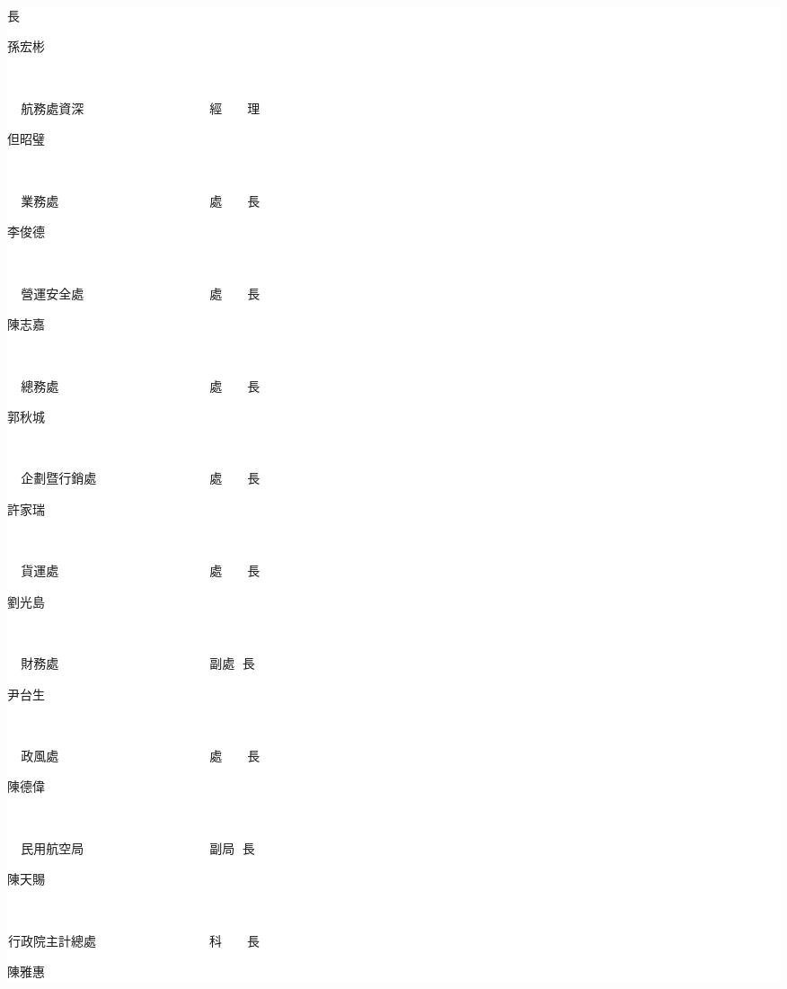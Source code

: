 長</span></font></p></td><td WIDTH="212" STYLE="border: none; padding: 0in"><p CLASS="western" ALIGN="LEFT" STYLE="margin-right: 0.07in"><font FACE="華康細明體, monospace"><span LANG="en-US">孫宏彬</span></font></p></td></tr><tr><td WIDTH="66" VALIGN="TOP" STYLE="border: none; padding: 0in"><p CLASS="western"><br></p></td><td WIDTH="318" VALIGN="TOP" STYLE="border: none; padding: 0in"><p CLASS="western" STYLE="margin-left: 0.01in; text-indent: 0.15in"><font FACE="華康細明體, monospace"><span LANG="en-US">航務處資深　　　　　　　　　　經　　理</span></font></p></td><td WIDTH="212" STYLE="border: none; padding: 0in"><p CLASS="western" ALIGN="LEFT" STYLE="margin-right: 0.07in"><font FACE="華康細明體, monospace"><span LANG="en-US">但昭璧</span></font></p></td></tr><tr><td WIDTH="66" VALIGN="TOP" STYLE="border: none; padding: 0in"><p CLASS="western"><br></p></td><td WIDTH="318" VALIGN="TOP" STYLE="border: none; padding: 0in"><p CLASS="western" STYLE="margin-left: 0.01in; text-indent: 0.15in"><font FACE="華康細明體, monospace"><span LANG="en-US">業務處　　　　　　　　　　　　處　　長</span></font></p></td><td WIDTH="212" STYLE="border: none; padding: 0in"><p CLASS="western" ALIGN="LEFT" STYLE="margin-right: 0.07in"><font FACE="華康細明體, monospace"><span LANG="en-US">李俊德</span></font></p></td></tr><tr><td WIDTH="66" VALIGN="TOP" STYLE="border: none; padding: 0in"><p CLASS="western"><br></p></td><td WIDTH="318" VALIGN="TOP" STYLE="border: none; padding: 0in"><p CLASS="western" STYLE="margin-left: 0.01in; text-indent: 0.15in"><font FACE="華康細明體, monospace"><span LANG="en-US">營運安全處　　　　　　　　　　處　　長</span></font></p></td><td WIDTH="212" STYLE="border: none; padding: 0in"><p CLASS="western" ALIGN="LEFT" STYLE="margin-right: 0.07in"><font FACE="華康細明體, monospace"><span LANG="en-US">陳志嘉</span></font></p></td></tr><tr><td WIDTH="66" VALIGN="TOP" STYLE="border: none; padding: 0in"><p CLASS="western"><br></p></td><td WIDTH="318" VALIGN="TOP" STYLE="border: none; padding: 0in"><p CLASS="western" STYLE="margin-left: 0.01in; text-indent: 0.15in"><font FACE="華康細明體, monospace"><span LANG="en-US">總務處　　　　　　　　　　　　處　　長</span></font></p></td><td WIDTH="212" STYLE="border: none; padding: 0in"><p CLASS="western" ALIGN="LEFT" STYLE="margin-right: 0.07in"><font FACE="華康細明體, monospace"><span LANG="en-US">郭秋城</span></font></p></td></tr><tr><td WIDTH="66" VALIGN="TOP" STYLE="border: none; padding: 0in"><p CLASS="western"><br></p></td><td WIDTH="318" VALIGN="TOP" STYLE="border: none; padding: 0in"><p CLASS="western" STYLE="margin-left: 0.01in; text-indent: 0.15in"><font FACE="華康細明體, monospace"><span LANG="en-US">企劃暨行銷處　　　　　　　　　處　　長</span></font></p></td><td WIDTH="212" STYLE="border: none; padding: 0in"><p CLASS="western" ALIGN="LEFT" STYLE="margin-right: 0.07in"><font FACE="華康細明體, monospace"><span LANG="en-US">許家瑞</span></font></p></td></tr><tr><td WIDTH="66" VALIGN="TOP" STYLE="border: none; padding: 0in"><p CLASS="western"><br></p></td><td WIDTH="318" VALIGN="TOP" STYLE="border: none; padding: 0in"><p CLASS="western" STYLE="margin-left: 0.01in; text-indent: 0.15in"><font FACE="華康細明體, monospace"><span LANG="en-US">貨運處　　　　　　　　　　　　處　　長</span></font></p></td><td WIDTH="212" STYLE="border: none; padding: 0in"><p CLASS="western" ALIGN="LEFT" STYLE="margin-right: 0.07in"><font FACE="華康細明體, monospace"><span LANG="en-US">劉光島</span></font></p></td></tr><tr><td WIDTH="66" VALIGN="TOP" STYLE="border: none; padding: 0in"><p CLASS="western"><br></p></td><td WIDTH="318" VALIGN="TOP" STYLE="border: none; padding: 0in"><p CLASS="western" STYLE="margin-left: 0.01in; text-indent: 0.15in"><font FACE="華康細明體, monospace"><span LANG="en-US">財務處　　　　　　　　　　　　副處 長</span></font></p></td><td WIDTH="212" STYLE="border: none; padding: 0in"><p CLASS="western" ALIGN="LEFT" STYLE="margin-right: 0.07in"><font FACE="華康細明體, monospace"><span LANG="en-US">尹台生</span></font></p></td></tr><tr><td WIDTH="66" VALIGN="TOP" STYLE="border: none; padding: 0in"><p CLASS="western"><br></p></td><td WIDTH="318" VALIGN="TOP" STYLE="border: none; padding: 0in"><p CLASS="western" STYLE="margin-left: 0.01in; text-indent: 0.15in"><font FACE="華康細明體, monospace"><span LANG="en-US">政風處　　　　　　　　　　　　處　　長</span></font></p></td><td WIDTH="212" STYLE="border: none; padding: 0in"><p CLASS="western" ALIGN="LEFT" STYLE="margin-right: 0.07in"><font FACE="華康細明體, monospace"><span LANG="en-US">陳德偉</span></font></p></td></tr><tr><td WIDTH="66" VALIGN="TOP" STYLE="border: none; padding: 0in"><p CLASS="western"><br></p></td><td WIDTH="318" VALIGN="TOP" STYLE="border: none; padding: 0in"><p CLASS="western" STYLE="margin-left: 0.01in; text-indent: 0.15in"><font FACE="華康細明體, monospace"><span LANG="en-US">民用航空局　　　　　　　　　　副局 長</span></font></p></td><td WIDTH="212" STYLE="border: none; padding: 0in"><p CLASS="western" ALIGN="LEFT" STYLE="margin-right: 0.07in"><font FACE="華康細明體, monospace"><span LANG="en-US">陳天賜</span></font></p></td></tr><tr><td WIDTH="66" VALIGN="TOP" STYLE="border: none; padding: 0in"><p CLASS="western"><br></p></td><td WIDTH="318" VALIGN="TOP" STYLE="border: none; padding: 0in"><p CLASS="western" STYLE="margin-left: 0.01in"><font FACE="華康細明體, monospace"><span LANG="en-US">行政院主計總處　　　　　　　　　科　　長</span></font></p></td><td WIDTH="212" STYLE="border: none; padding: 0in"><p CLASS="western" ALIGN="LEFT" STYLE="margin-right: 0.07in"><font FACE="華康細明體, monospace"><span LANG="en-US">陳雅惠</span></font></p></td></tr></table>
